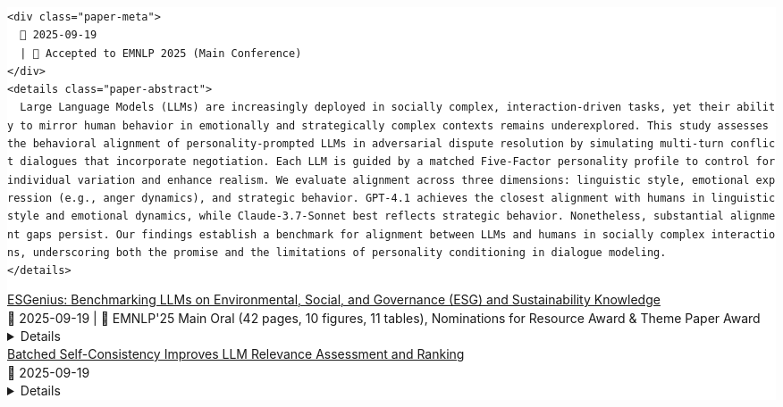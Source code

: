     <div class="paper-meta">
      📅 2025-09-19
      | 💬 Accepted to EMNLP 2025 (Main Conference)
    </div>
    <details class="paper-abstract">
      Large Language Models (LLMs) are increasingly deployed in socially complex, interaction-driven tasks, yet their ability to mirror human behavior in emotionally and strategically complex contexts remains underexplored. This study assesses the behavioral alignment of personality-prompted LLMs in adversarial dispute resolution by simulating multi-turn conflict dialogues that incorporate negotiation. Each LLM is guided by a matched Five-Factor personality profile to control for individual variation and enhance realism. We evaluate alignment across three dimensions: linguistic style, emotional expression (e.g., anger dynamics), and strategic behavior. GPT-4.1 achieves the closest alignment with humans in linguistic style and emotional dynamics, while Claude-3.7-Sonnet best reflects strategic behavior. Nonetheless, substantial alignment gaps persist. Our findings establish a benchmark for alignment between LLMs and humans in socially complex interactions, underscoring both the promise and the limitations of personality conditioning in dialogue modeling.
    </details>
</div>
<div class="paper-card">
    <div class="paper-title"><a href="http://arxiv.org/abs/2506.01646v2">ESGenius: Benchmarking LLMs on Environmental, Social, and Governance (ESG) and Sustainability Knowledge</a></div>
    <div class="paper-meta">
      📅 2025-09-19
      | 💬 EMNLP'25 Main Oral (42 pages, 10 figures, 11 tables), Nominations for Resource Award & Theme Paper Award
    </div>
    <details class="paper-abstract">
      We introduce ESGenius, a comprehensive benchmark for evaluating and enhancing the proficiency of Large Language Models (LLMs) in Environmental, Social, and Governance (ESG) and sustainability-focused question answering. ESGenius comprises two key components: (i) ESGenius-QA, a collection of 1,136 Multiple-Choice Questions (MCQs) generated by LLMs and rigorously validated by domain experts, covering a broad range of ESG pillars and sustainability topics. Each question is systematically linked to its corresponding source text, enabling transparent evaluation and supporting Retrieval-Augmented Generation (RAG) methods; and (ii) ESGenius-Corpus, a meticulously curated repository of 231 foundational frameworks, standards, reports, and recommendation documents from 7 authoritative sources. Moreover, to fully assess the capabilities and adaptation potential of LLMs, we implement a rigorous two-stage evaluation protocol -- Zero-Shot and RAG. Extensive experiments across 50 LLMs (0.5B to 671B) demonstrate that state-of-the-art models achieve only moderate performance in zero-shot settings, with accuracies around 55--70%, highlighting a significant knowledge gap for LLMs in this specialized, interdisciplinary domain. However, models employing RAG demonstrate significant performance improvements, particularly for smaller models. For example, DeepSeek-R1-Distill-Qwen-14B improves from 63.82% (zero-shot) to 80.46% with RAG. These results demonstrate the necessity of grounding responses in authoritative sources for enhanced ESG understanding. To the best of our knowledge, ESGenius is the first comprehensive QA benchmark designed to rigorously evaluate LLMs on ESG and sustainability knowledge, providing a critical tool to advance trustworthy AI in this vital domain.
    </details>
</div>
<div class="paper-card">
    <div class="paper-title"><a href="http://arxiv.org/abs/2505.12570v2">Batched Self-Consistency Improves LLM Relevance Assessment and Ranking</a></div>
    <div class="paper-meta">
      📅 2025-09-19
    </div>
    <details class="paper-abstract">